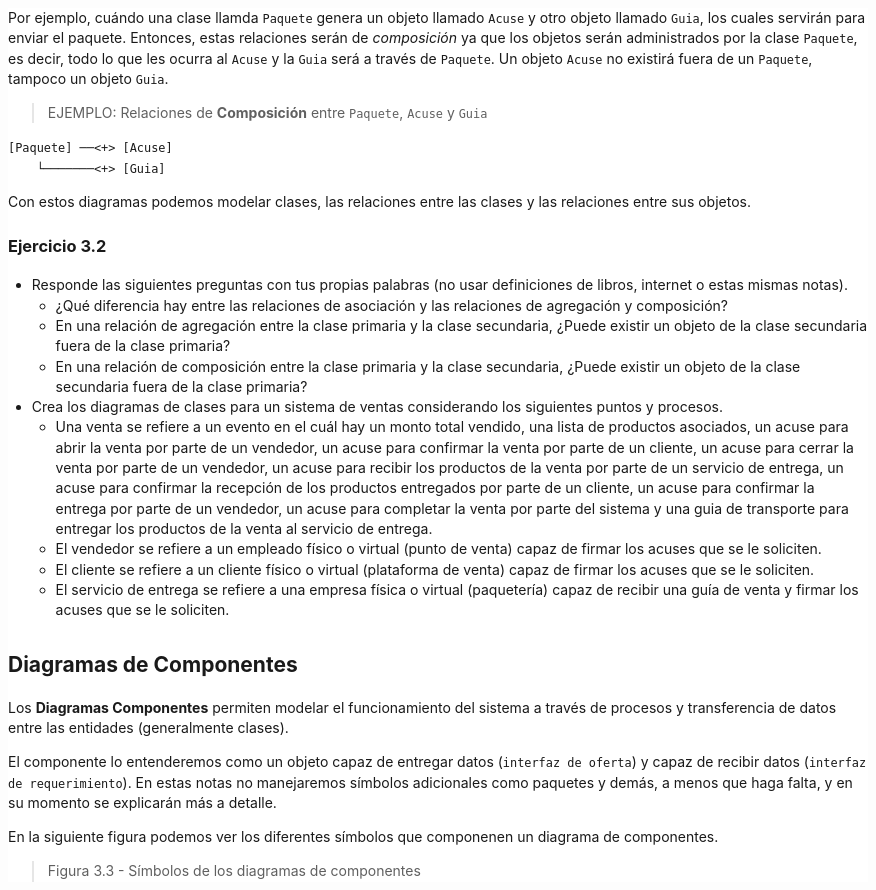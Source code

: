 Por ejemplo, cuándo una clase llamda `Paquete` genera un objeto llamado `Acuse` y otro objeto llamado `Guia`, los cuales servirán para enviar el paquete. Entonces, estas relaciones serán de *composición* ya que los objetos serán administrados por la clase `Paquete`, es decir, todo lo que les ocurra al `Acuse` y la `Guia` será a través de `Paquete`. Un objeto `Acuse` no existirá fuera de un `Paquete`, tampoco un objeto `Guia`.

> EJEMPLO: Relaciones de **Composición** entre `Paquete`, `Acuse` y `Guia`

    [Paquete] ──<+> [Acuse]
        └───────<+> [Guia]

Con estos diagramas podemos modelar clases, las relaciones entre las clases y las relaciones entre sus objetos.

### Ejercicio 3.2

* Responde las siguientes preguntas con tus propias palabras (no usar definiciones de libros, internet o estas mismas notas).
    - ¿Qué diferencia hay entre las relaciones de asociación y las relaciones de agregación y composición?
    - En una relación de agregación entre la clase primaria y la clase secundaria, ¿Puede existir un objeto de la clase secundaria fuera de la clase primaria?
    - En una relación de composición entre la clase primaria y la clase secundaria, ¿Puede existir un objeto de la clase secundaria fuera de la clase primaria?
* Crea los diagramas de clases para un sistema de ventas considerando los siguientes puntos y procesos.
    - Una venta se refiere a un evento en el cuál hay un monto total vendido, una lista de productos asociados, un acuse para abrir la venta por parte de un vendedor, un acuse para confirmar la venta por parte de un cliente, un acuse para cerrar la venta por parte de un vendedor, un acuse para recibir los productos de la venta por parte de un servicio de entrega, un acuse para confirmar la recepción de los productos entregados por parte de un cliente, un acuse para confirmar la entrega por parte de un vendedor, un acuse para completar la venta por parte del sistema y una guia de transporte para entregar los productos de la venta al servicio de entrega.
    - El vendedor se refiere a un empleado físico o virtual (punto de venta) capaz de firmar los acuses que se le soliciten.
    - El cliente se refiere a un cliente físico o virtual (plataforma de venta) capaz de firmar los acuses que se le soliciten.
    - El servicio de entrega se refiere a una empresa física o virtual (paquetería) capaz de recibir una guía de venta y firmar los acuses que se le soliciten.

## Diagramas de Componentes

Los **Diagramas Componentes** permiten modelar el funcionamiento del sistema a través de procesos y transferencia de datos entre las entidades (generalmente clases).

El componente lo entenderemos como un objeto capaz de entregar datos (`interfaz de oferta`) y capaz de recibir datos (`interfaz de requerimiento`). En estas notas no manejaremos símbolos adicionales como paquetes y demás, a menos que haga falta, y en su momento se explicarán más a detalle.

En la siguiente figura podemos ver los diferentes símbolos que componenen un diagrama de componentes.

> Figura 3.3 - Símbolos de los diagramas de componentes
